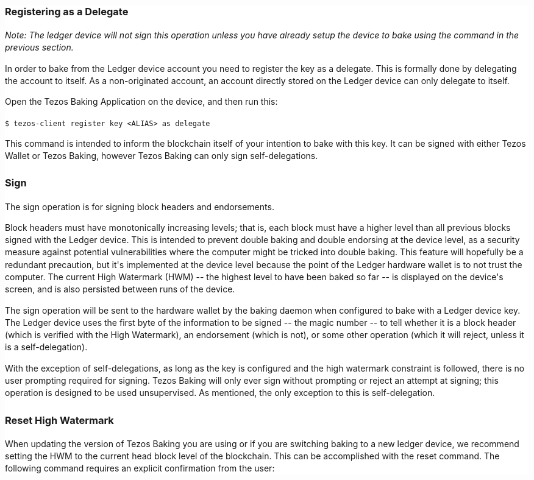 ### Registering as a Delegate

*Note: The ledger device will not sign this operation unless you have already setup the device to bake using the command in the previous section.*

In order to bake from the Ledger device account you need to register the key as a
delegate. This is formally done by delegating the account to itself. As a
non-originated account, an account directly stored on the Ledger device can only
delegate to itself.

Open the Tezos Baking Application on the device, and then run this:

```
$ tezos-client register key <ALIAS> as delegate
```

This command is intended to inform the blockchain itself of your intention to
bake with this key. It can be signed with either Tezos Wallet or Tezos Baking, however
Tezos Baking can only sign self-delegations.

### Sign

The sign operation is for signing block headers and endorsements.

Block headers must have monotonically increasing levels; that is, each
block must have a higher level than all previous blocks signed with the Ledger device.
This is intended to prevent double baking and double endorsing at the device level, as a security
measure against potential vulnerabilities where the computer might be tricked
into double baking. This feature will hopefully be a redundant precaution, but
it's implemented at the device level because the point of the Ledger hardware wallet is to not
trust the computer. The current High Watermark (HWM) -- the highest level to
have been baked so far -- is displayed on the device's screen, and is also
persisted between runs of the device.

The sign operation will be sent to the hardware wallet by the baking daemon when
configured to bake with a Ledger device key. The Ledger device uses the first byte of the
information to be signed -- the magic number -- to tell whether it is a block
header (which is verified with the High Watermark), an endorsement (which is
not), or some other operation (which it will reject, unless it is a
self-delegation).

With the exception of self-delegations, as long as the key is configured and the
high watermark constraint is followed, there is no user prompting required for
signing. Tezos Baking will only ever sign without prompting or reject an
attempt at signing; this operation is designed to be used unsupervised. As mentioned,
 the only exception to this is self-delegation.

### Reset High Watermark

When updating the version of Tezos Baking you are using or if you are switching baking to
 a new ledger device, we recommend setting the HWM to the current head block level of the blockchain.
This can be accomplished with the reset command. The following command requires an explicit
confirmation from the user:
